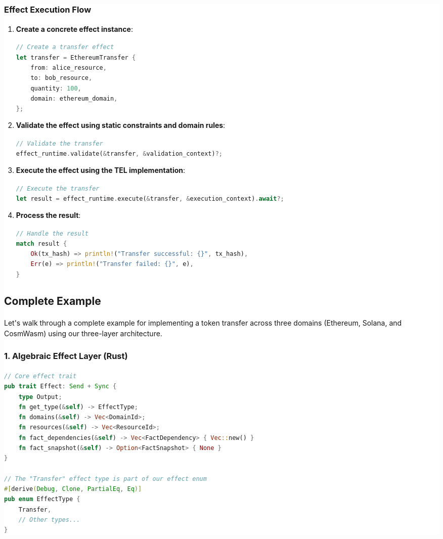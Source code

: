 ### Effect Execution Flow

1. **Create a concrete effect instance**:
   ```rust
   // Create a transfer effect
   let transfer = EthereumTransfer {
       from: alice_resource,
       to: bob_resource,
       quantity: 100,
       domain: ethereum_domain,
   };
   ```

2. **Validate the effect using static constraints and domain rules**:
   ```rust
   // Validate the transfer
   effect_runtime.validate(&transfer, &validation_context)?;
   ```

3. **Execute the effect using the TEL implementation**:
   ```rust
   // Execute the transfer
   let result = effect_runtime.execute(&transfer, &execution_context).await?;
   ```

4. **Process the result**:
   ```rust
   // Handle the result
   match result {
       Ok(tx_hash) => println!("Transfer successful: {}", tx_hash),
       Err(e) => println!("Transfer failed: {}", e),
   }
   ```

## Complete Example

Let's walk through a complete example for implementing a token transfer across three domains (Ethereum, Solana, and CosmWasm) using our three-layer architecture.

### 1. Algebraic Effect Layer (Rust)

```rust
// Core effect trait
pub trait Effect: Send + Sync {
    type Output;
    fn get_type(&self) -> EffectType;
    fn domains(&self) -> Vec<DomainId>;
    fn resources(&self) -> Vec<ResourceId>;
    fn fact_dependencies(&self) -> Vec<FactDependency> { Vec::new() }
    fn fact_snapshot(&self) -> Option<FactSnapshot> { None }
}

// The "Transfer" effect type is part of our effect enum
#[derive(Debug, Clone, PartialEq, Eq)]
pub enum EffectType {
    Transfer,
    // Other types...
}
```
